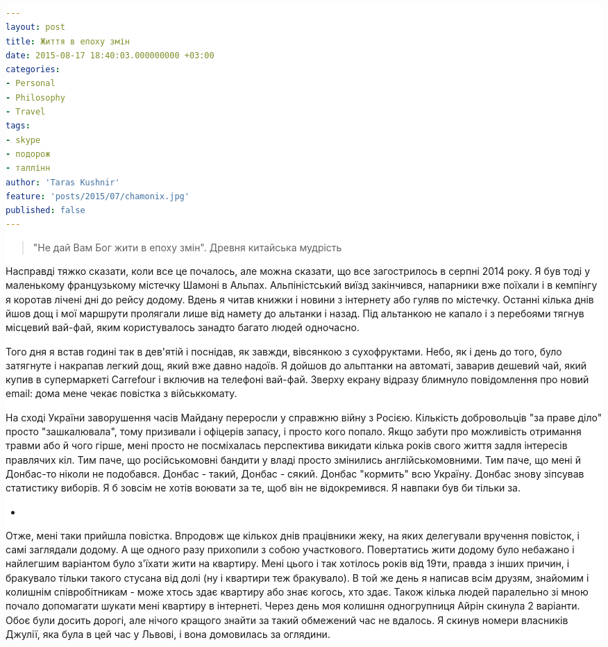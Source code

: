 ```yaml
---
layout: post
title: Життя в епоху змін
date: 2015-08-17 18:40:03.000000000 +03:00
categories:
- Personal
- Philosophy
- Travel
tags:
- skype
- подорож
- таллінн
author: 'Taras Kushnir'
feature: 'posts/2015/07/chamonix.jpg'
published: false
---
```


<blockquote>
"Не дай Вам Бог жити в епоху змін". Древня китайська мудрість</blockquote>

Насправді тяжко сказати, коли все це почалось, але можна сказати, що все загострилось в серпні 2014 року. Я був тоді у маленькому французькому містечку Шамоні в Альпах. Альпіністський виїзд закінчився, напарники вже поїхали і в кемпінгу я коротав лічені дні до рейсу додому. Вдень я читав книжки і новини з інтернету або гуляв по містечку. Останні кілька днів йшов дощ і мої маршрути пролягали лише від намету до альтанки і назад. Під альтанкою не капало і з перебоями тягнув місцевий вай-фай, яким користувалось занадто багато людей одночасно.

Того дня я встав годині так в дев'ятій і поснідав, як завжди, вівсянкою з сухофруктами. Небо, як і день до того, було затягнуте і накрапав легкий дощ, який вже давно надоїв. Я дойшов до альптанки на автоматі, заварив дешевий чай, який купив в супермаркеті Carrefour і включив на телефоні вай-фай. Зверху екрану відразу блимнуло повідомлення про новий email: дома мене чекає повістка з військкомату.



На сході України заворушення часів Майдану переросли у справжню війну з Росією. Кількість добровольців "за праве діло" просто "зашкалювала", тому призивали і офіцерів запасу, і просто кого попало. Якщо забути про можливість отримання травми або й чого гірше, мені просто не посміхалась перспектива викидати кілька років свого життя задля інтересів правлячих кіл. Тим паче, що російськомовні бандити у владі просто змінились англійськомовними. Тим паче, що мені й Донбас-то ніколи не подобався. Донбас - такий, Донбас - сякий. Донбас "кормить" всю Україну. Донбас знову зіпсував статистику виборів. Я б зовсім не хотів воювати за те, щоб він не відокремився. Я навпаки був би тільки за.

*

Отже, мені таки прийшла повістка. Впродовж ще кількох днів працівники жеку, на яких делегували вручення повісток, і самі заглядали додому. А ще одного разу прихопили з собою участкового. Повертатись жити додому було небажано і найлегшим варіантом було з'їхати жити на квартиру. Мені цього і так хотілось років від 19ти, правда з інших причин, і бракувало тільки такого стусана від долі (ну і квартири теж бракувало). В той же день я написав всім друзям, знайомим і колишнім співробітникам - може хтось здає квартиру або знає когось, хто здає. Також кілька людей паралельно зі мною почало допомагати шукати мені квартиру в інтернеті. Через день моя колишня одногрупниця Айрін скинула 2 варіанти. Обоє були досить дорогі, але нічого кращого знайти за такий обмежений час не вдалось. Я скинув номери власників Джулії, яка була в цей час у Львові, і вона домовилась за оглядини.
